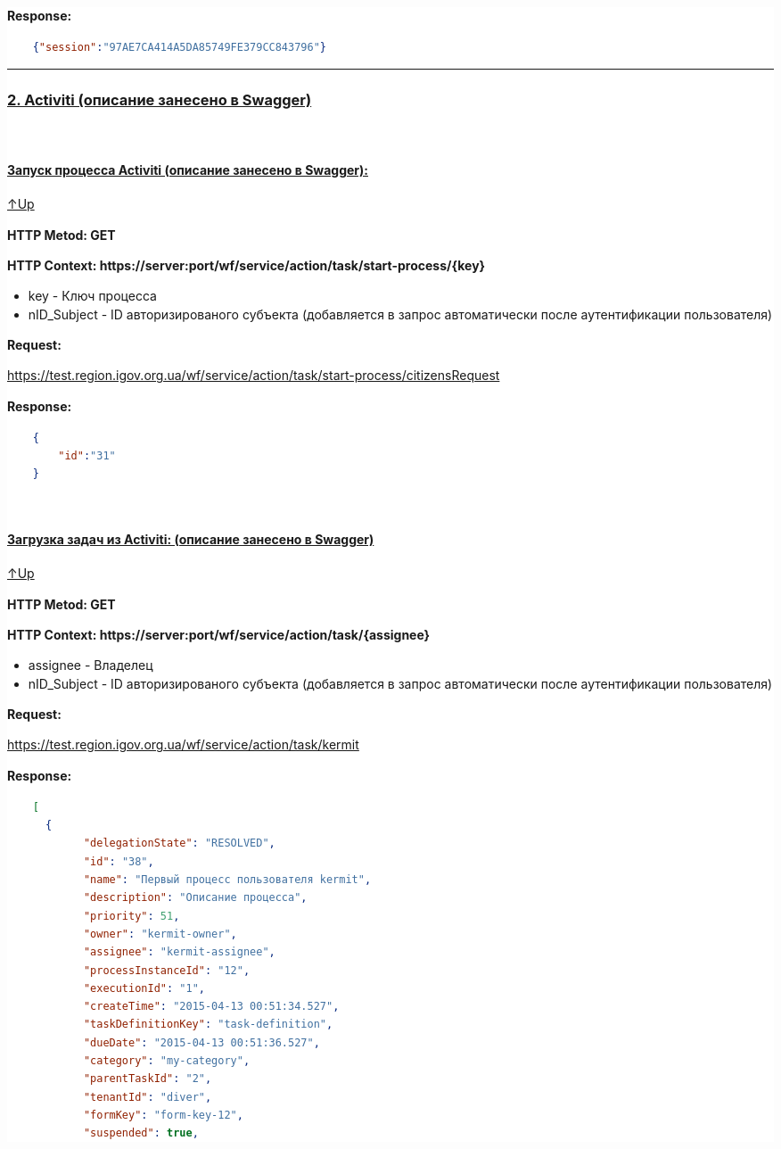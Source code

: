 **Response:**

```json
	{"session":"97AE7CA414A5DA85749FE379CC843796"}
```
--------------------------------------------------------------------------------------------------------------------------

<a name="2">
<a href="#2"><h3>2. Activiti (описание занесено в Swagger)</h3></a>
<br/>

<a href="#2"><h4>Запуск процесса Activiti (описание занесено в Swagger):</h4></a>
<a href="#0_contents">↑Up</a>

**HTTP Metod: GET**

**HTTP Context: https://server:port/wf/service/action/task/start-process/{key}**

* key - Ключ процесса
* nID_Subject - ID авторизированого субъекта (добавляется в запрос автоматически после аутентификации пользователя)

**Request:**

https://test.region.igov.org.ua/wf/service/action/task/start-process/citizensRequest

**Response:**

```json
	{
		"id":"31"
	}
```

<br/>

<a href="#2"><h4>Загрузка задач из Activiti:  (описание занесено в Swagger) </h4></a>
<a href="#0_contents">↑Up</a>

**HTTP Metod: GET**

**HTTP Context: https://server:port/wf/service/action/task/{assignee}** 

* assignee - Владелец
* nID_Subject - ID авторизированого субъекта (добавляется в запрос автоматически после аутентификации пользователя)

**Request:**

https://test.region.igov.org.ua/wf/service/action/task/kermit

**Response:**

```json
	[                                                
  	  {
    		"delegationState": "RESOLVED",             
		    "id": "38",                                  
		    "name": "Первый процесс пользователя kermit",
		    "description": "Описание процесса",           
		    "priority": 51,                               
		    "owner": "kermit-owner",                      
		    "assignee": "kermit-assignee",                
		    "processInstanceId": "12",                   
		    "executionId": "1",                           
		    "createTime": "2015-04-13 00:51:34.527",      
		    "taskDefinitionKey": "task-definition",       
		    "dueDate": "2015-04-13 00:51:36.527",        
		    "category": "my-category",                    
		    "parentTaskId": "2",                          
		    "tenantId": "diver",                          
		    "formKey": "form-key-12",                     
		    "suspended": true,                            
```